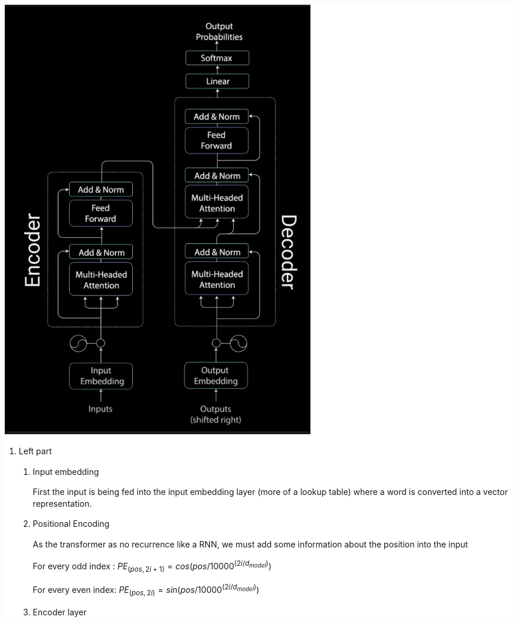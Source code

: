![Untitled](Machine%20learning%202025837b28ef4aecbc1b3261dbcfb669/Untitled%203.png)

1. Left part
    1. Input embedding
        
        First the input is being fed into the input embedding layer (more of a lookup table) where a word is converted into a vector representation.
        
    2. Positional Encoding
        
        As the transformer as no recurrence like a RNN, we must add some information about the position into the input
        
        For every odd index :    $PE_{(pos,2i+1)} = cos(pos/10000^{(2i/d_{model})})$
        
        For every even index:  $PE_{(pos,2i)} = sin(pos/10000^{(2i/d_{model})})$
        
    3. Encoder layer
        